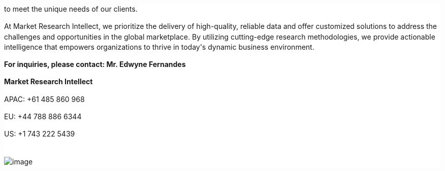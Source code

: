 to meet the unique needs of our clients.</p><p>At Market Research Intellect, we prioritize the delivery of high-quality, reliable data and offer customized solutions to address the challenges and opportunities in the global marketplace. By utilizing cutting-edge research methodologies, we provide actionable intelligence that empowers organizations to thrive in today's dynamic business environment.</p><p><strong>For inquiries, please contact: Mr. Edwyne Fernandes</strong></p><p><strong>Market Research Intellect</strong></p><p>APAC: +61 485 860 968</p><p>EU: +44 788 886 6344</p><p>US: +1 743 222 5439</p></div><div class="article-main__content" data-test-id="publishing-text-block">&nbsp;</div>
![image](https://github.com/user-attachments/assets/0ccc0bca-3f39-4d28-a39e-d5703fabad69)
